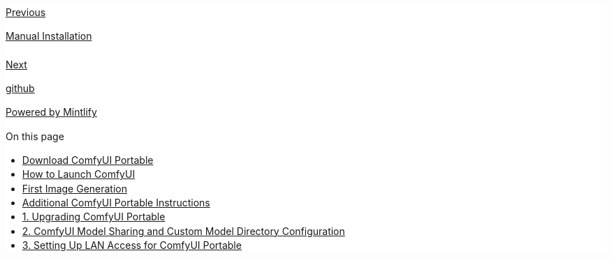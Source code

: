 [Previous](http://docs.comfy.org/installation/desktop/linux)

[Manual Installation  
\
Next](http://docs.comfy.org/installation/manual_install)

[github](https://github.com/comfyanonymous/ComfyUI/)

[Powered by Mintlify](https://mintlify.com/preview-request?utm_campaign=poweredBy&utm_medium=referral&utm_source=docs.comfy.org)

On this page

- [Download ComfyUI Portable](http://docs.comfy.org#download-comfyui-portable)
- [How to Launch ComfyUI](http://docs.comfy.org#how-to-launch-comfyui)
- [First Image Generation](http://docs.comfy.org#first-image-generation)
- [Additional ComfyUI Portable Instructions](http://docs.comfy.org#additional-comfyui-portable-instructions)
- [1. Upgrading ComfyUI Portable](http://docs.comfy.org#1-upgrading-comfyui-portable)
- [2. ComfyUI Model Sharing and Custom Model Directory Configuration](http://docs.comfy.org#2-comfyui-model-sharing-and-custom-model-directory-configuration)
- [3. Setting Up LAN Access for ComfyUI Portable](http://docs.comfy.org#3-setting-up-lan-access-for-comfyui-portable)